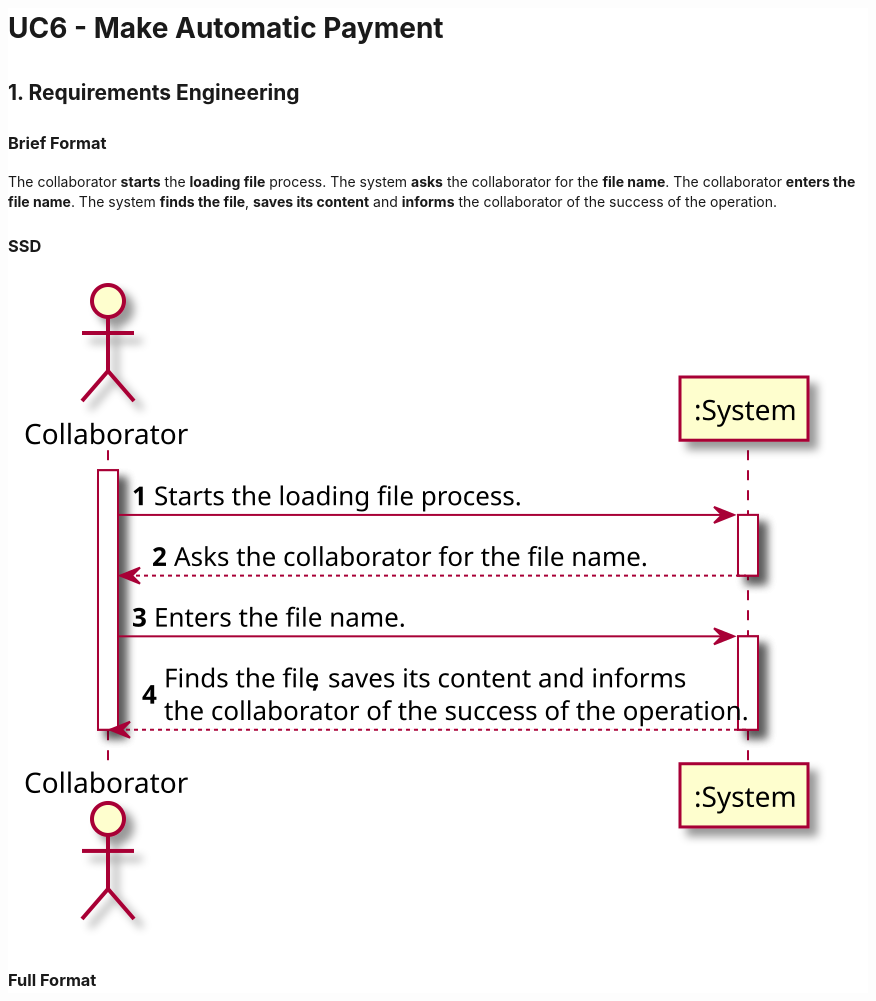 # UC6 - Make Automatic Payment

## 1. Requirements Engineering

### Brief Format

The collaborator **starts** the **loading file** process. The system **asks** the collaborator for the **file name**. The collaborator **enters the file name**. The system **finds the file**, **saves its content** and **informs** the collaborator of the success of the operation.

### SSD
![UC7_SSD.svg](UC7_SSD.svg)

### Full Format
